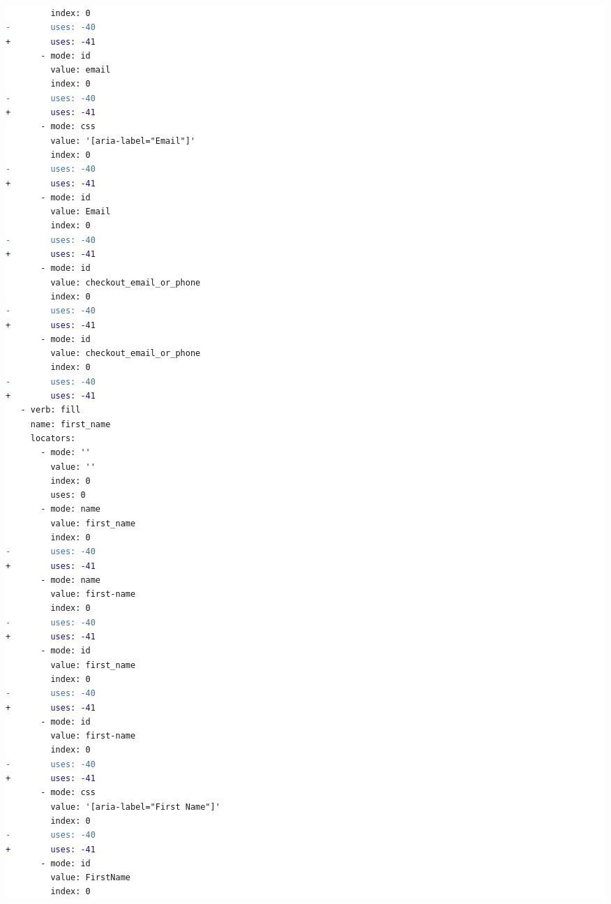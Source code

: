 ```diff
         index: 0
-        uses: -40
+        uses: -41
       - mode: id
         value: email
         index: 0
-        uses: -40
+        uses: -41
       - mode: css
         value: '[aria-label="Email"]'
         index: 0
-        uses: -40
+        uses: -41
       - mode: id
         value: Email
         index: 0
-        uses: -40
+        uses: -41
       - mode: id
         value: checkout_email_or_phone
         index: 0
-        uses: -40
+        uses: -41
       - mode: id
         value: checkout_email_or_phone
         index: 0
-        uses: -40
+        uses: -41
   - verb: fill
     name: first_name
     locators:
       - mode: ''
         value: ''
         index: 0
         uses: 0
       - mode: name
         value: first_name
         index: 0
-        uses: -40
+        uses: -41
       - mode: name
         value: first-name
         index: 0
-        uses: -40
+        uses: -41
       - mode: id
         value: first_name
         index: 0
-        uses: -40
+        uses: -41
       - mode: id
         value: first-name
         index: 0
-        uses: -40
+        uses: -41
       - mode: css
         value: '[aria-label="First Name"]'
         index: 0
-        uses: -40
+        uses: -41
       - mode: id
         value: FirstName
         index: 0
```